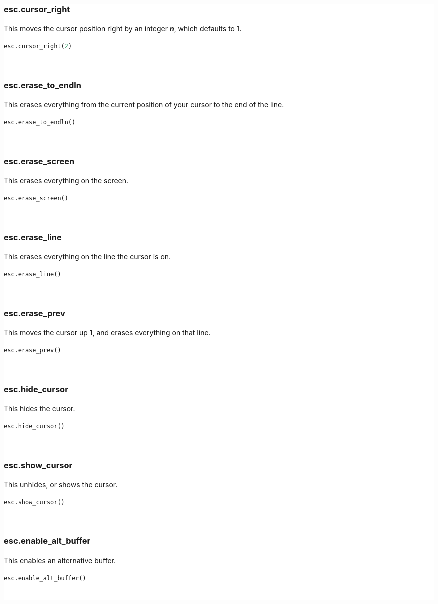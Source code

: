 ### esc.cursor_right
This moves the cursor position right by an integer ***n***, which defaults to 1. 
```python
esc.cursor_right(2)
```
<br/>

### esc.erase_to_endln
This erases everything from the current position of your cursor to the end of the line.
```python
esc.erase_to_endln()
```
<br/>

### esc.erase_screen
This erases everything on the screen.
```python
esc.erase_screen()
```
<br/>

### esc.erase_line
This erases everything on the line the cursor is on.
```python
esc.erase_line()
```
<br/>

### esc.erase_prev
This moves the cursor up 1, and erases everything on that line. 
```python
esc.erase_prev()
```
<br/>

### esc.hide_cursor
This hides the cursor. 
```python
esc.hide_cursor()
```
<br/>

### esc.show_cursor
This unhides, or shows the cursor.
```python
esc.show_cursor()
```
<br/>

### esc.enable_alt_buffer
This enables an alternative buffer. 
```python
esc.enable_alt_buffer()
```
<br/>
